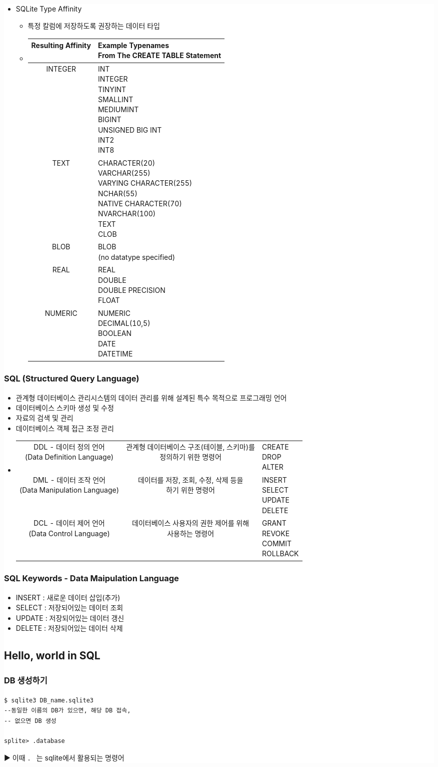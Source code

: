 - SQLite Type Affinity

  - 특정 칼럼에 저장하도록 권장하는 데이터 타입

  - | Resulting Affinity | Example Typenames <br />From The CREATE TABLE Statement      |
    | :----------------: | :----------------------------------------------------------- |
    |      INTEGER       | INT<br/>INTEGER<br/>TINYINT<br/>SMALLINT<br/>MEDIUMINT<br/>BIGINT<br/>UNSIGNED BIG INT<br/>INT2<br/>INT8 |
    |        TEXT        | CHARACTER(20)<br/>VARCHAR(255)<br/>VARYING CHARACTER(255)<br/>NCHAR(55)<br/>NATIVE CHARACTER(70)<br/>NVARCHAR(100)<br/>TEXT<br/>CLOB |
    |        BLOB        | BLOB<br/>(no datatype specified)                             |
    |        REAL        | REAL<br/>DOUBLE<br/>DOUBLE PRECISION<br/>FLOAT               |
    |      NUMERIC       | NUMERIC<br/>DECIMAL(10,5)<br/>BOOLEAN<br/>DATE<br/>DATETIME  |

    

### SQL (Structured Query Language)
- 관계형 데이터베이스 관리시스템의 데이터 관리를 위해 설계된 특수 목적으로 프로그래밍 언어
- 데이터베이스 스키마 생성 및 수정
- 자료의 검색 및 관리
- 데이터베이스 객체 접근 조정 관리
- |                                                              |                                                              |                                              |
  | :----------------------------------------------------------: | :----------------------------------------------------------: | -------------------------------------------- |
  |  DDL - 데이터 정의 언어<br/>(Data Definition Language)<br/>  | 관계형 데이터베이스 구조(테이블, 스키마)를<br/>정의하기 위한 명령어<br/> | CREATE<br/>DROP<br/>ALTER<br/>               |
  | DML - 데이터 조작 언어<br/>(Data Manipulation Language)<br/> | 데이터를 저장, 조회, 수정, 삭제 등을<br/>하기 위한 명령어<br/> | INSERT<br/>SELECT<br/>UPDATE<br/>DELETE<br/> |
  |   DCL - 데이터 제어 언어<br/>(Data Control Language)<br/>    | 데이터베이스 사용자의 권한 제어를 위해<br/>사용하는 명령어<br/> | GRANT<br/>REVOKE<br/>COMMIT<br/>ROLLBACK     |

  

### SQL Keywords - Data Maipulation Language

- INSERT : 새로운 데이터 삽입(추가)
- SELECT : 저장되어있는 데이터 조회
- UPDATE : 저장되어있는 데이터 갱신
- DELETE : 저장되어있는 데이터 삭제



## Hello, world in SQL

### DB 생성하기

```sqlite
$ sqlite3 DB_name.sqlite3
--동일한 이름의 DB가 있으면, 해당 DB 접속, 
-- 없으면 DB 생성 

splite> .database
```

▶ 이때 ` .  ` 는 sqlite에서 활용되는 명령어
